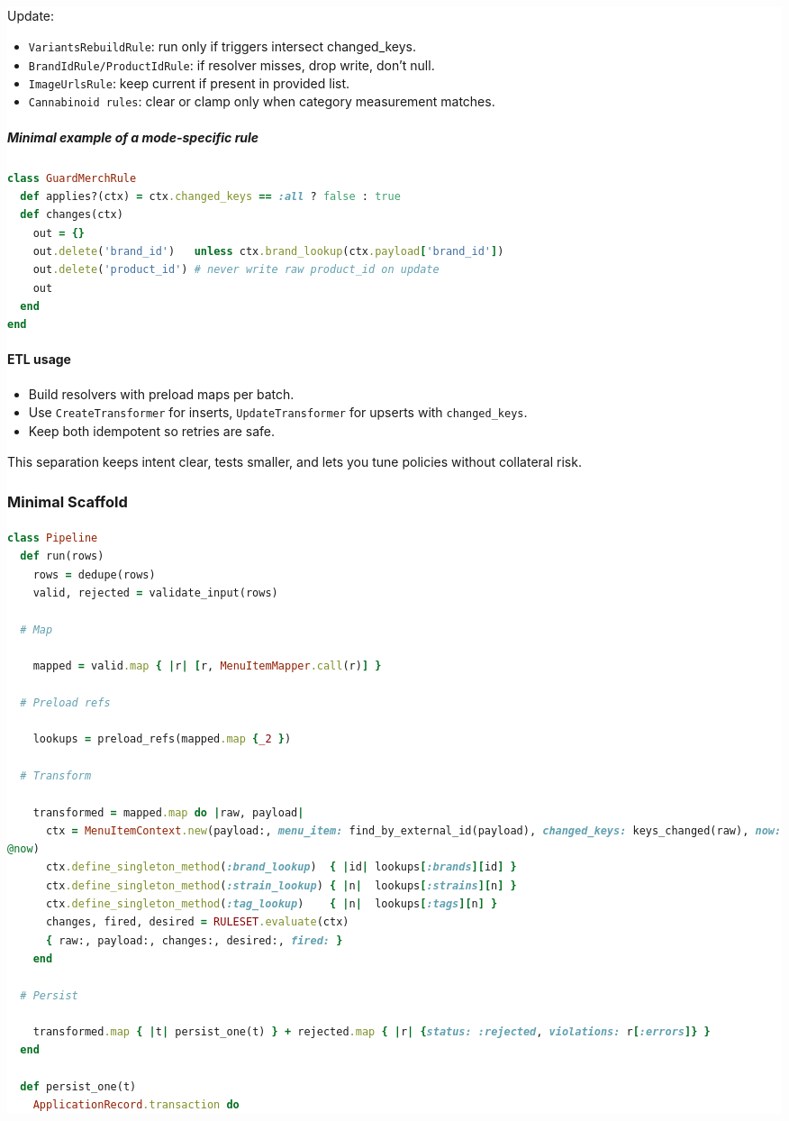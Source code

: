 Update:

- `VariantsRebuildRule`: run only if triggers intersect changed_keys.
- `BrandIdRule/ProductIdRule`: if resolver misses, drop write, don’t null.
- `ImageUrlsRule`: keep current if present in provided list.
- `Cannabinoid rules`: clear or clamp only when category measurement matches.

##### Minimal example of a mode-specific rule

```ruby
class GuardMerchRule
  def applies?(ctx) = ctx.changed_keys == :all ? false : true
  def changes(ctx)
    out = {}
    out.delete('brand_id')   unless ctx.brand_lookup(ctx.payload['brand_id'])
    out.delete('product_id') # never write raw product_id on update
    out
  end
end
```

#### ETL usage

- Build resolvers with preload maps per batch.
- Use `CreateTransformer` for inserts, `UpdateTransformer` for upserts with `changed_keys`.
- Keep both idempotent so retries are safe.

This separation keeps intent clear, tests smaller, and lets you tune policies without collateral risk.

### Minimal Scaffold

```ruby
class Pipeline
  def run(rows)
    rows = dedupe(rows)
    valid, rejected = validate_input(rows)

  # Map

    mapped = valid.map { |r| [r, MenuItemMapper.call(r)] }

  # Preload refs

    lookups = preload_refs(mapped.map {_2 })

  # Transform

    transformed = mapped.map do |raw, payload|
      ctx = MenuItemContext.new(payload:, menu_item: find_by_external_id(payload), changed_keys: keys_changed(raw), now: @now)
      ctx.define_singleton_method(:brand_lookup)  { |id| lookups[:brands][id] }
      ctx.define_singleton_method(:strain_lookup) { |n|  lookups[:strains][n] }
      ctx.define_singleton_method(:tag_lookup)    { |n|  lookups[:tags][n] }
      changes, fired, desired = RULESET.evaluate(ctx)
      { raw:, payload:, changes:, desired:, fired: }
    end

  # Persist

    transformed.map { |t| persist_one(t) } + rejected.map { |r| {status: :rejected, violations: r[:errors]} }
  end

  def persist_one(t)
    ApplicationRecord.transaction do
```